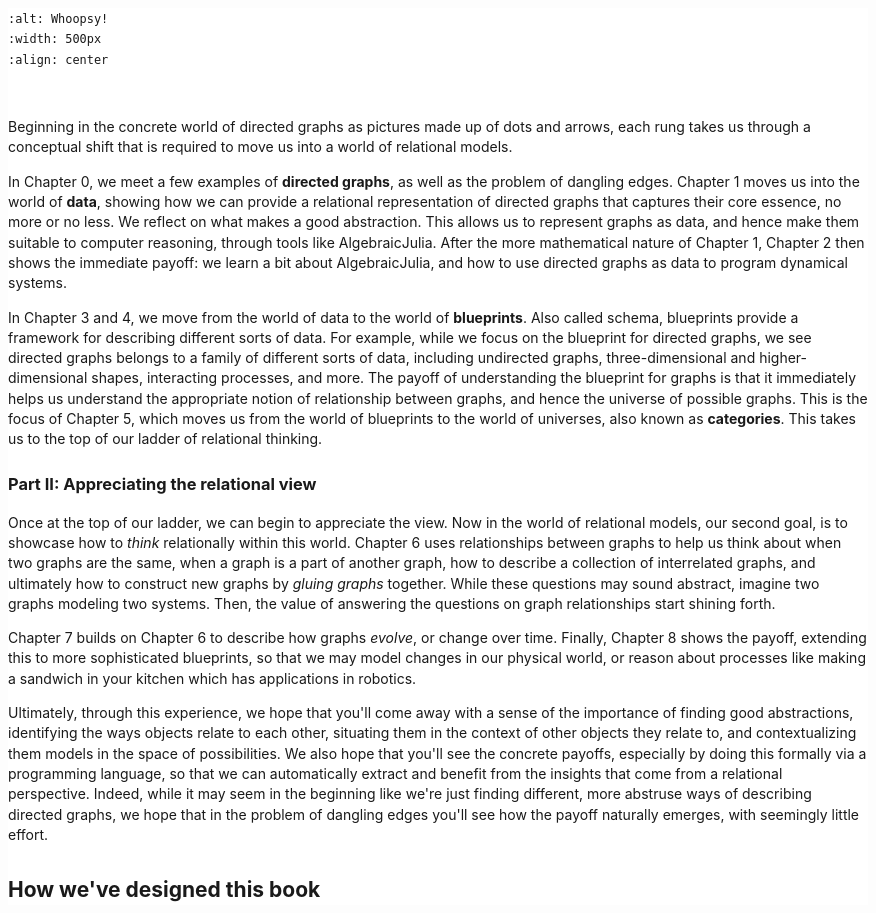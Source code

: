 ```{image} assets/Ch1/Ladder.png
:alt: Whoopsy!
:width: 500px
:align: center
```
</br>

Beginning in the concrete world of directed graphs as pictures made up of dots and arrows, each rung takes us through a conceptual shift that is required to move us into a world of relational models. 

In Chapter 0, we meet a few examples of **directed graphs**, as well as the problem of dangling edges. Chapter 1 moves us into the world of **data**, showing how we can provide a relational representation of directed graphs that captures their core essence, no more or no less. We reflect on what makes a good abstraction. This allows us to represent graphs as data, and hence make them suitable to computer reasoning, through tools like AlgebraicJulia. After the more mathematical nature of Chapter 1, Chapter 2 then shows the immediate payoff: we learn a bit about AlgebraicJulia, and how to use directed graphs as data to program dynamical systems.

In Chapter 3 and 4, we move from the world of data to the world of **blueprints**. Also called schema, blueprints provide a framework for describing different sorts of data. For example, while we focus on the blueprint for directed graphs, we see directed graphs belongs to a family of different sorts of data, including undirected graphs, three-dimensional and higher-dimensional shapes, interacting processes, and more. The payoff of understanding the blueprint for graphs is that it immediately helps us understand the appropriate notion of relationship between graphs, and hence the universe of possible graphs. This is the focus of Chapter 5, which moves us from the world of blueprints to the world of universes, also known as **categories**. This takes us to the top of our ladder of relational thinking.

### Part II: Appreciating the relational view

Once at the top of our ladder, we can begin to appreciate the view. Now in the world of relational models, our second goal, is to showcase how to *think* relationally within this world. Chapter 6 uses relationships between graphs to help us think about when two graphs are the same, when a graph is a part of another graph, how to describe a collection of interrelated graphs, and ultimately how to construct new graphs by *gluing graphs* together. While these questions may sound abstract, imagine two graphs modeling two systems. Then, the value of answering the questions on graph relationships start shining forth. 

Chapter 7 builds on Chapter 6 to describe how graphs *evolve*, or change over time. Finally, Chapter 8 shows the payoff, extending this to more sophisticated blueprints, so that we may model changes in our physical world, or reason about processes like making a sandwich in your kitchen which has applications in robotics.

Ultimately, through this experience, we hope that you'll come away with a sense of the importance of finding good abstractions, identifying the ways objects relate to each other, situating them in the context of other objects they relate to, and contextualizing them models in the space of possibilities. We also hope that you'll see the concrete payoffs, especially by doing this formally via a programming language, so that we can automatically extract and benefit from the insights that come from a relational perspective. Indeed, while it may seem in the beginning like we're just finding different, more abstruse ways of describing directed graphs, we hope that in the problem of dangling edges you'll see how the payoff naturally emerges, with seemingly little effort. 

## How we've designed this book
